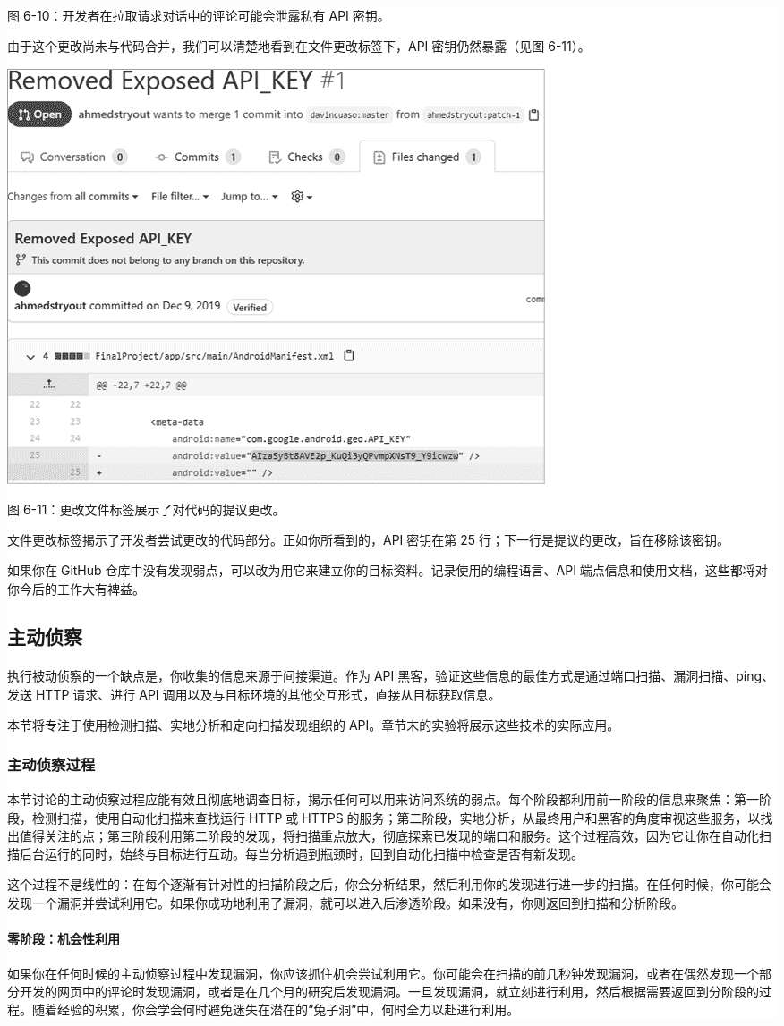 图 6-10：开发者在拉取请求对话中的评论可能会泄露私有 API 密钥。

由于这个更改尚未与代码合并，我们可以清楚地看到在文件更改标签下，API 密钥仍然暴露（见图 6-11）。

![GitHub 文件更改标签截图，显示包含暴露的 API 密钥的代码](img/F06011.png)

图 6-11：更改文件标签展示了对代码的提议更改。

文件更改标签揭示了开发者尝试更改的代码部分。正如你所看到的，API 密钥在第 25 行；下一行是提议的更改，旨在移除该密钥。

如果你在 GitHub 仓库中没有发现弱点，可以改为用它来建立你的目标资料。记录使用的编程语言、API 端点信息和使用文档，这些都将对你今后的工作大有裨益。

## 主动侦察

执行被动侦察的一个缺点是，你收集的信息来源于间接渠道。作为 API 黑客，验证这些信息的最佳方式是通过端口扫描、漏洞扫描、ping、发送 HTTP 请求、进行 API 调用以及与目标环境的其他交互形式，直接从目标获取信息。

本节将专注于使用检测扫描、实地分析和定向扫描发现组织的 API。章节末的实验将展示这些技术的实际应用。

### 主动侦察过程

本节讨论的主动侦察过程应能有效且彻底地调查目标，揭示任何可以用来访问系统的弱点。每个阶段都利用前一阶段的信息来聚焦：第一阶段，检测扫描，使用自动化扫描来查找运行 HTTP 或 HTTPS 的服务；第二阶段，实地分析，从最终用户和黑客的角度审视这些服务，以找出值得关注的点；第三阶段利用第二阶段的发现，将扫描重点放大，彻底探索已发现的端口和服务。这个过程高效，因为它让你在自动化扫描后台运行的同时，始终与目标进行互动。每当分析遇到瓶颈时，回到自动化扫描中检查是否有新发现。

这个过程不是线性的：在每个逐渐有针对性的扫描阶段之后，你会分析结果，然后利用你的发现进行进一步的扫描。在任何时候，你可能会发现一个漏洞并尝试利用它。如果你成功地利用了漏洞，就可以进入后渗透阶段。如果没有，你则返回到扫描和分析阶段。

#### 零阶段：机会性利用

如果你在任何时候的主动侦察过程中发现漏洞，你应该抓住机会尝试利用它。你可能会在扫描的前几秒钟发现漏洞，或者在偶然发现一个部分开发的网页中的评论时发现漏洞，或者是在几个月的研究后发现漏洞。一旦发现漏洞，就立刻进行利用，然后根据需要返回到分阶段的过程。随着经验的积累，你会学会何时避免迷失在潜在的“兔子洞”中，何时全力以赴进行利用。
